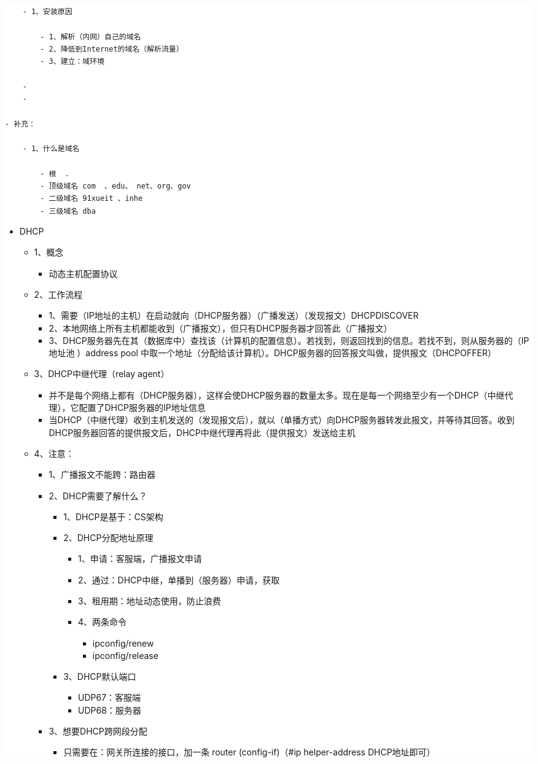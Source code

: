 		- 1、安装原因

			- 1、解析（内网）自己的域名
			- 2、降低到Internet的域名（解析流量）
			- 3、建立：域环境

		- 
		- 

	- 补充：

		- 1、什么是域名

			- 根  .
			- 顶级域名 com  、edu、 net、org、gov
			- 二级域名 91xueit 、inhe
			- 三级域名 dba

- DHCP

	- 1、概念

		- 动态主机配置协议

	- 2、工作流程

		- 1、需要（IP地址的主机）在启动就向（DHCP服务器）（广播发送）（发现报文）DHCPDISCOVER
		- 2、本地网络上所有主机都能收到（广播报文），但只有DHCP服务器才回答此（广播报文）
		- 3、DHCP服务器先在其（数据库中）查找该（计算机的配置信息）。若找到，则返回找到的信息。若找不到，则从服务器的（IP地址池 ）address pool 中取一个地址（分配给该计算机）。DHCP服务器的回答报文叫做，提供报文（DHCPOFFER）

	- 3、DHCP中继代理（relay agent）

		- 并不是每个网络上都有（DHCP服务器），这样会使DHCP服务器的数量太多。现在是每一个网络至少有一个DHCP（中继代理），它配置了DHCP服务器的IP地址信息
		- 当DHCP（中继代理）收到主机发送的（发现报文后），就以（单播方式）向DHCP服务器转发此报文，并等待其回答。收到DHCP服务器回答的提供报文后，DHCP中继代理再将此（提供报文）发送给主机

	- 4、注意：

		- 1、广播报文不能跨：路由器
		- 2、DHCP需要了解什么？

			- 1、DHCP是基于：CS架构
			- 2、DHCP分配地址原理

				- 1、申请：客服端，广播报文申请
				- 2、通过：DHCP中继，单播到（服务器）申请，获取
				- 3、租用期：地址动态使用，防止浪费
				- 4、两条命令

					- ipconfig/renew
					- ipconfig/release

			- 3、DHCP默认端口

				- UDP67：客服端
				- UDP68：服务器

		- 3、想要DHCP跨网段分配

			- 只需要在：网关所连接的接口，加一条 router (config-if)（#ip helper-address DHCP地址即可）
